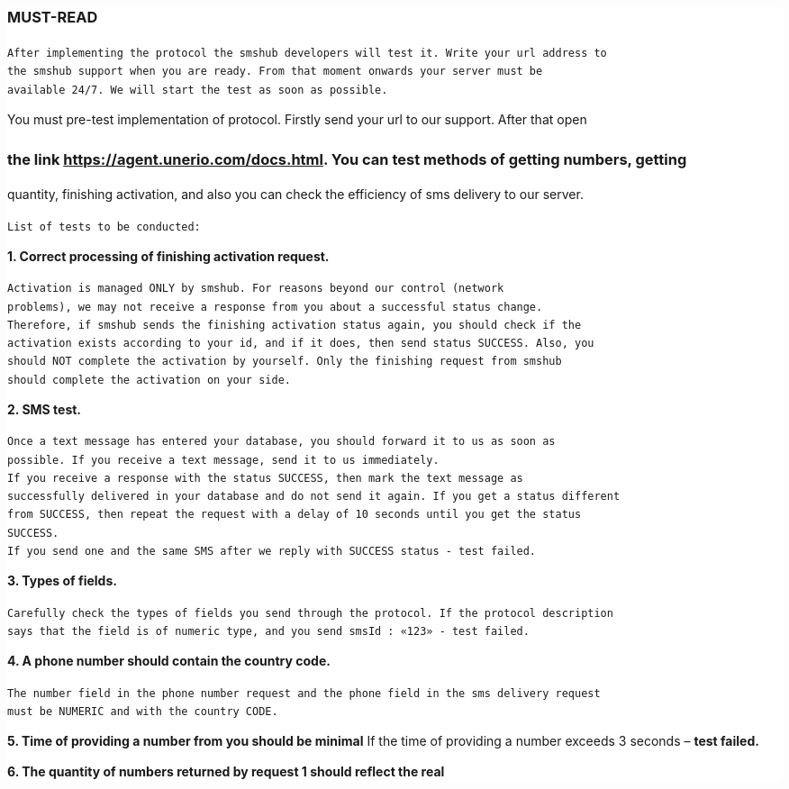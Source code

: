 ### MUST-READ

```
After implementing the protocol the smshub developers will test it. Write your url address to
the smshub support when you are ready. From that moment onwards your server must be
available 24/7. We will start the test as soon as possible.
```
You must pre-test implementation of protocol. Firstly send your url to our support. After that open

### the link https://agent.unerio.com/docs.html. You can test methods of getting numbers, getting

quantity, finishing activation, and also you can check the efficiency of sms delivery to our server.

```
List of tests to be conducted:
```
**1. Correct processing of finishing activation request.**

```
Activation is managed ONLY by smshub. For reasons beyond our control (network
problems), we may not receive a response from you about a successful status change.
Therefore, if smshub sends the finishing activation status again, you should check if the
activation exists according to your id, and if it does, then send status SUCCESS. Also, you
should NOT complete the activation by yourself. Only the finishing request from smshub
should complete the activation on your side.
```
**2. SMS test.**

```
Once a text message has entered your database, you should forward it to us as soon as
possible. If you receive a text message, send it to us immediately.
If you receive a response with the status SUCCESS, then mark the text message as
successfully delivered in your database and do not send it again. If you get a status different
from SUCCESS, then repeat the request with a delay of 10 seconds until you get the status
SUCCESS.
If you send one and the same SMS after we reply with SUCCESS status - test failed.
```
**3. Types of fields.**

```
Carefully check the types of fields you send through the protocol. If the protocol description
says that the field is of numeric type, and you send smsId : «123» - test failed.
```
**4. A phone number should contain the country code.**

```
The number field in the phone number request and the phone field in the sms delivery request
must be NUMERIC and with the country CODE.
```
**5. Time of providing a number from you should be minimal**
If the time of providing a number exceeds 3 seconds – **test failed.**


**6. The quantity of numbers returned by request 1 should reflect the real**
